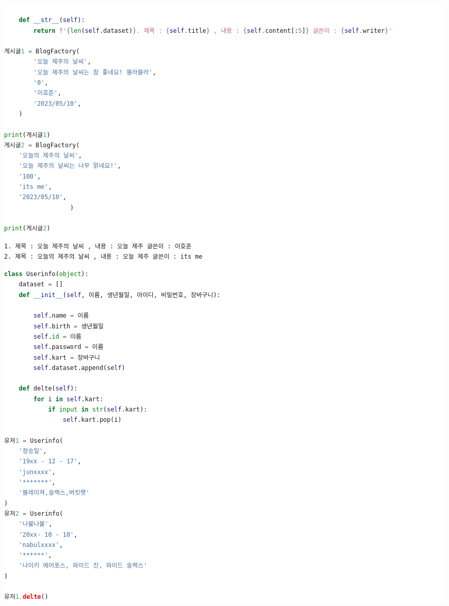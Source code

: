 ```python

    def __str__(self):
        return f'{len(self.dataset)}. 제목 : {self.title} , 내용 : {self.content[:5]} 글쓴이 : {self.writer}'

게시글1 = BlogFactory(
        '오늘 제주의 날씨',
        '오늘 제주의 날씨는 참 좋네요! 블라블라',
        '0',
        '이호준',
        '2023/05/10',
    )

print(게시글1)
게시글2 = BlogFactory(
    '오늘의 제주의 날씨',
    '오늘 제주의 날씨는 너무 맑네요!',
    '100',
    'its me',
    '2023/05/10',
                  )

print(게시글2)
```

    1. 제목 : 오늘 제주의 날씨 , 내용 : 오늘 제주 글쓴이 : 이호준
    2. 제목 : 오늘의 제주의 날씨 , 내용 : 오늘 제주 글쓴이 : its me



```python
class Userinfo(object):
    dataset = []
    def __init__(self, 이름, 생년월일, 아이디, 비밀번호, 장바구니):

        self.name = 이름
        self.birth = 생년월일
        self.id = 이름
        self.password = 이름
        self.kart = 장바구니
        self.dataset.append(self)

    def delte(self):
        for i in self.kart:
            if input in str(self.kart):
                self.kart.pop(i)
                
유저1 = Userinfo(
    '정승일',
    '19xx - 12 - 17',
    'junxxxx',
    '*******',
    '블레이져,슬렉스,버킷햇'
)
유저2 = Userinfo(
    '나불나불',
    '20xx- 10 - 10',
    'nabulxxxx',
    '******',
    '나이키 에어포스, 와이드 진, 와이드 슬렉스'
)

유저1.delte()
```
